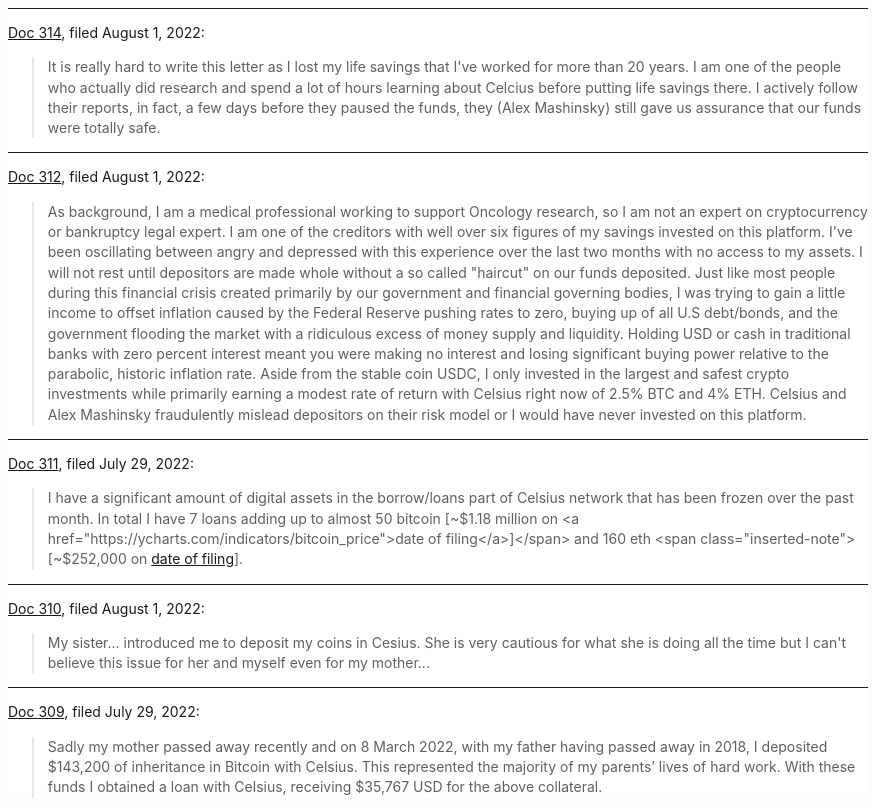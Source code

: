 -----

[Doc 314](https://cases.stretto.com/public/x191/11749/PLEADINGS/1174908012280000000037.pdf), filed August 1, 2022:

> It is really hard to write this letter as I lost my life savings that I've worked for more than 20 years. I am one of the people who actually did research and spend a lot of hours learning about Celcius before putting life savings there. I actively follow their reports, in fact, a few days before they paused the funds, they (Alex Mashinsky) still gave us assurance that our funds were totally safe.

-----

[Doc 312](https://cases.stretto.com/public/x191/11749/PLEADINGS/1174908012280000000032.pdf), filed August 1, 2022:

> As background, I am a medical professional working to support Oncology research, so I am not an expert on cryptocurrency or bankruptcy legal expert. I am one of the creditors with well over six figures of my savings invested on this platform. I've been oscillating between angry and depressed with this experience over the last two months with no access to my assets. I will not rest until depositors are made whole without a so called "haircut" on our funds deposited. Just like most people during this financial crisis created primarily by our government and financial governing bodies, I was trying to gain a little income to offset inflation caused by the Federal Reserve pushing rates to zero, buying up of all U.S debt/bonds, and the government flooding the market with a ridiculous excess of money supply and liquidity. Holding USD or cash in traditional banks with zero percent interest meant you were making no interest and losing significant buying power relative to the parabolic, historic inflation rate. Aside from the stable coin USDC, I only invested in the largest and safest crypto investments while primarily earning a modest rate of return with Celsius right now of 2.5% BTC and 4% ETH. Celsius and Alex Mashinsky fraudulently mislead depositors on their risk model or I would have never invested on this platform.

-----

[Doc 311](https://cases.stretto.com/public/x191/11749/PLEADINGS/1174908012280000000029.pdf), filed July 29, 2022:

> I have a significant amount of digital assets in the borrow/loans part of Celsius network that has been frozen over the past month. In total I have 7 loans adding up to almost 50 bitcoin <span class="inserted-note">[~$1.18 million on <a href="https://ycharts.com/indicators/bitcoin_price">date of filing</a>]</span> and 160 eth <span class="inserted-note">[~$252,000 on <a href="https://ycharts.com/indicators/ethereum_price">date of filing</a>]</span>.

-----

[Doc 310](https://cases.stretto.com/public/x191/11749/PLEADINGS/1174908012280000000027.pdf), filed August 1, 2022:

> My sister... introduced me to deposit my coins in Cesius. She is very cautious for what she is doing all the time but I can't believe this issue for her and myself even for my mother...

-----

[Doc 309](https://cases.stretto.com/public/x191/11749/PLEADINGS/1174908012280000000025.pdf), filed July 29, 2022:

> Sadly my mother passed away recently and on 8 March 2022, with my father having passed away in 2018, I deposited $143,200 of inheritance in Bitcoin with Celsius. This represented the majority of my parents’ lives of hard work. With these funds I obtained a loan with Celsius, receiving $35,767 USD for the above collateral.
